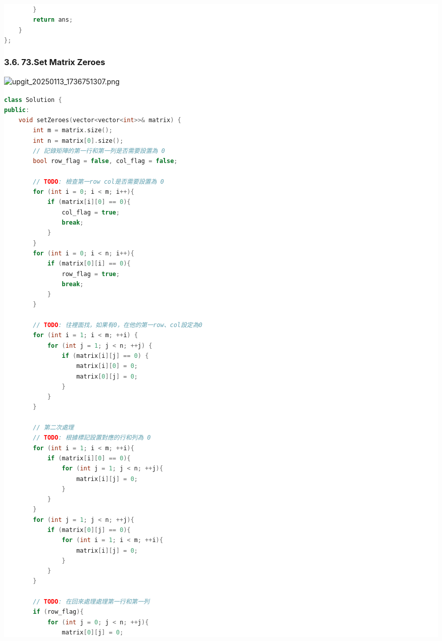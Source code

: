 ```cpp
        }
        return ans;
    }
};
```

### 3.6. 73.Set Matrix Zeroes
![upgit_20250113_1736751307.png](https://raw.githubusercontent.com/kcwc1029/obsidian-upgit-image/main/2025/01/upgit_20250113_1736751307.png)
```cpp
class Solution {
public:
    void setZeroes(vector<vector<int>>& matrix) {
        int m = matrix.size();
        int n = matrix[0].size();
        // 記錄矩陣的第一行和第一列是否需要設置為 0
        bool row_flag = false, col_flag = false;

        // TODO: 檢查第一row col是否需要設置為 0
        for (int i = 0; i < m; i++){
            if (matrix[i][0] == 0){
                col_flag = true;
                break;
            }
        }
        for (int i = 0; i < n; i++){
            if (matrix[0][i] == 0){
                row_flag = true;
                break;
            }
        }

        // TODO: 往裡面找，如果有0，在他的第一row、col設定為0
        for (int i = 1; i < m; ++i) {
            for (int j = 1; j < n; ++j) {
                if (matrix[i][j] == 0) {
                    matrix[i][0] = 0;
                    matrix[0][j] = 0;
                }
            }
        }

        // 第二次處理
        // TODO: 根據標記設置對應的行和列為 0
        for (int i = 1; i < m; ++i){
            if (matrix[i][0] == 0){
                for (int j = 1; j < n; ++j){
                    matrix[i][j] = 0;
                }
            }
        }
        for (int j = 1; j < n; ++j){
            if (matrix[0][j] == 0){
                for (int i = 1; i < m; ++i){
                    matrix[i][j] = 0;
                }
            }
        }

        // TODO: 在回來處理處理第一行和第一列
        if (row_flag){
            for (int j = 0; j < n; ++j){
                matrix[0][j] = 0;
```